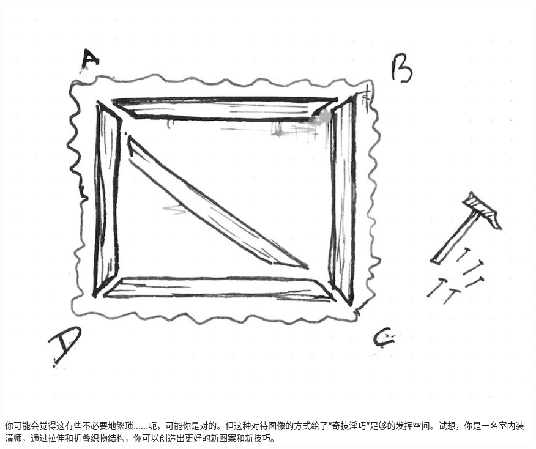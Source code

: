 ![](03.jpg)

你可能会觉得这有些不必要地繁琐……呃，可能你是对的。但这种对待图像的方式给了“奇技淫巧”足够的发挥空间。试想，你是一名室内装潢师，通过拉伸和折叠织物结构，你可以创造出更好的新图案和新技巧。
